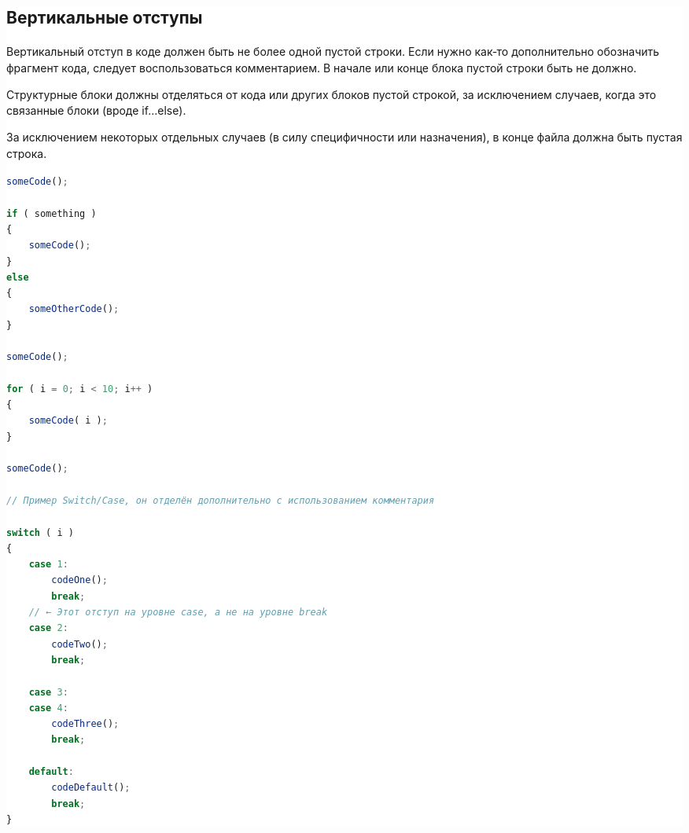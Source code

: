 ## Вертикальные отступы

Вертикальный отступ в коде должен быть не более одной пустой строки. Если нужно как‐то дополнительно обозначить фрагмент кода, следует воспользоваться комментарием. В начале или конце блока пустой строки быть не должно.

Структурные блоки должны отделяться от кода или других блоков пустой строкой, за исключением случаев, когда это связанные блоки (вроде if…else).

За исключением некоторых отдельных случаев (в силу специфичности или назначения), в конце файла должна быть пустая строка.

```js
someCode();

if ( something )
{
	someCode();
}
else
{
	someOtherCode();
}

someCode();

for ( i = 0; i < 10; i++ )
{
	someCode( i );
}

someCode();

// Пример Switch/Case, он отделён дополнительно с использованием комментария

switch ( i )
{
	case 1:
		codeOne();
		break;
	// ← Этот отступ на уровне case, а не на уровне break
	case 2:
		codeTwo();
		break;
	
	case 3:
	case 4:
		codeThree();
		break;
	
	default:
		codeDefault();
		break;
}
```
